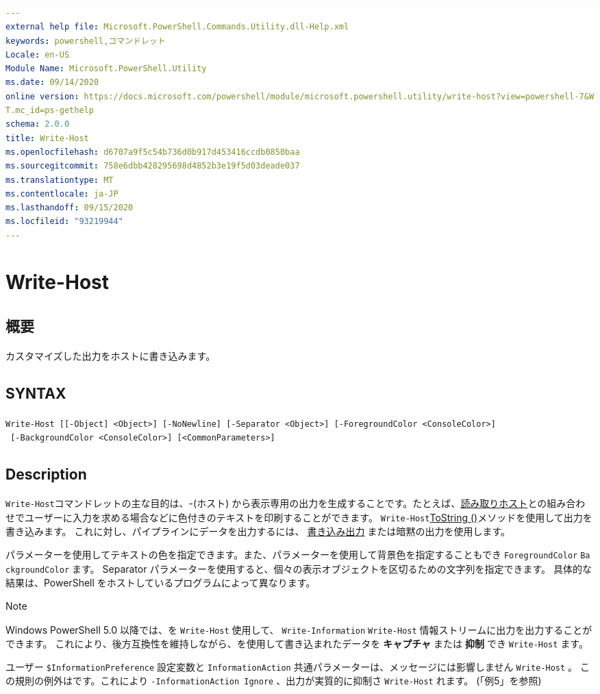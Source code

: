 ```yaml
---
external help file: Microsoft.PowerShell.Commands.Utility.dll-Help.xml
keywords: powershell,コマンドレット
Locale: en-US
Module Name: Microsoft.PowerShell.Utility
ms.date: 09/14/2020
online version: https://docs.microsoft.com/powershell/module/microsoft.powershell.utility/write-host?view=powershell-7&WT.mc_id=ps-gethelp
schema: 2.0.0
title: Write-Host
ms.openlocfilehash: d6707a9f5c54b736d0b917d453416ccdb0850baa
ms.sourcegitcommit: 758e6dbb428295698d4852b3e19f5d03deade037
ms.translationtype: MT
ms.contentlocale: ja-JP
ms.lasthandoff: 09/15/2020
ms.locfileid: "93219944"
---
```

# Write-Host

## 概要

カスタマイズした出力をホストに書き込みます。

## SYNTAX

```
Write-Host [[-Object] <Object>] [-NoNewline] [-Separator <Object>] [-ForegroundColor <ConsoleColor>]
 [-BackgroundColor <ConsoleColor>] [<CommonParameters>]
```

## Description

`Write-Host`コマンドレットの主な目的は、-(ホスト) から表示専用の出力を生成することです。たとえば、[読み取りホスト](Read-Host.md)との組み合わせでユーザーに入力を求める場合などに色付きのテキストを印刷することができます。
`Write-Host`[ToString ()](/dotnet/api/system.object.tostring)メソッドを使用して出力を書き込みます。 これに対し、パイプラインにデータを出力するには、 [書き込み出力](Write-Output.md) または暗黙の出力を使用します。

パラメーターを使用してテキストの色を指定できます。また、パラメーターを使用して背景色を指定することもでき `ForegroundColor` `BackgroundColor` ます。 Separator パラメーターを使用すると、個々の表示オブジェクトを区切るための文字列を指定できます。 具体的な結果は、PowerShell をホストしているプログラムによって異なります。

> [!NOTE]
> Windows PowerShell 5.0 以降では、を `Write-Host` 使用して、 `Write-Information` `Write-Host` 情報ストリームに出力を出力することができます。 これにより、後方互換性を維持しながら、を使用して書き込まれたデータを **キャプチャ** または **抑制** でき `Write-Host` ます。
>
> ユーザー `$InformationPreference` 設定変数と `InformationAction` 共通パラメーターは、メッセージには影響しません `Write-Host` 。 この規則の例外はです。これにより `-InformationAction Ignore` 、出力が実質的に抑制さ `Write-Host` れます。 (「例5」を参照)
